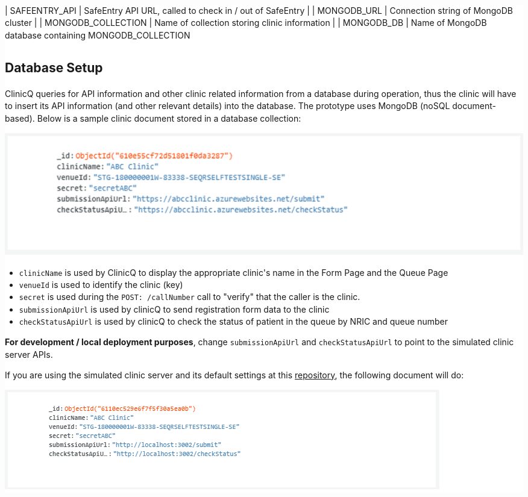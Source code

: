 | SAFEENTRY_API               | SafeEntry API URL, called to check in / out of SafeEntry                                                                       |
| MONGODB_URL                 | Connection string of MongoDB cluster                                                                                           |
| MONGODB_COLLECTION          | Name of collection storing clinic information                                                                                  |
| MONGODB_DB                  | Name of MongoDB database containing MONGODB_COLLECTION      


## Database Setup
ClinicQ queries for API information and other clinic related information from a database during operation, thus the clinic will have to insert its API information (and other relevant details) into the database.
The prototype uses MongoDB (noSQL document-based). Below is a sample clinic document stored in a database collection:

![clinic document as seen in MongoDB](docs/mongo_clinic_document.png)

- ```clinicName``` is used by ClinicQ to display the appropriate clinic's name in the Form Page and the Queue Page
- ```venueId``` is used to identify the clinic (key)
- ```secret``` is used during the ```POST: /callNumber``` call to "verify" that the caller is the clinic.
- ```submissionApiUrl``` is used by clinicQ to send registration form data to the clinic
- ```checkStatusApiUrl``` is used by clinicQ to check the status of patient in the queue by NRIC and queue number

**For development / local deployment purposes**, change ```submissionApiUrl``` and ```checkStatusApiUrl``` to point to the simulated clinic server APIs.

If you are using the simulated clinic server and its default settings at this [repository](https://github.com/pickledbees/clinic_sim), the following document will do:

![clinic document as seen in MongoDB](docs/mongo_clinic_document_dev.png)
